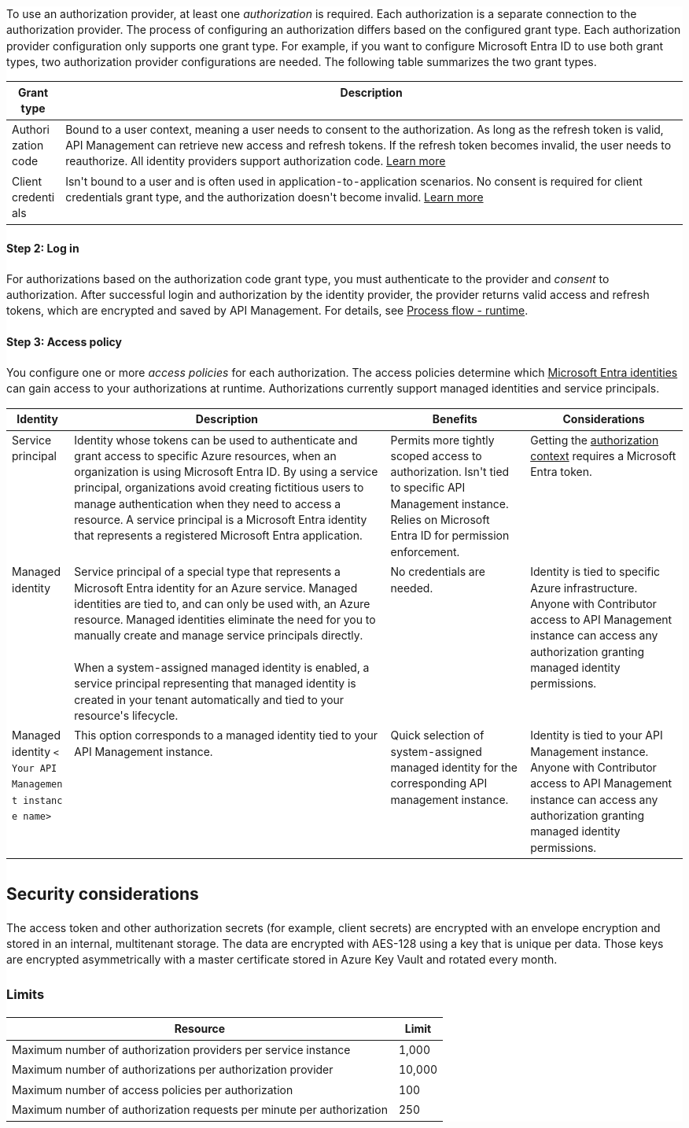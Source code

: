 To use an authorization provider, at least one *authorization* is required. Each authorization is a separate connection to the authorization provider. The process of configuring an authorization differs based on the configured grant type. Each authorization provider configuration only supports one grant type. For example, if you want to configure Microsoft Entra ID to use both grant types, two authorization provider configurations are needed. The following table summarizes the two grant types.


|Grant type  |Description  |
|---------|---------|
|Authorization code     | Bound to a user context, meaning a user needs to consent to the authorization. As long as the refresh token is valid, API Management can retrieve new access and refresh tokens. If the refresh token becomes invalid, the user needs to reauthorize. All identity providers support authorization code. [Learn more](https://www.rfc-editor.org/rfc/rfc6749?msclkid=929b18b5d0e611ec82a764a7c26a9bea#section-1.3.1)         |
|Client credentials     |  Isn't bound to a user and is often used in application-to-application scenarios. No consent is required for client credentials grant type, and the authorization doesn't become invalid. [Learn more](https://www.rfc-editor.org/rfc/rfc6749?msclkid=929b18b5d0e611ec82a764a7c26a9bea#section-1.3.4)   |

#### Step 2: Log in

For authorizations based on the authorization code grant type, you must authenticate to the provider and *consent* to authorization. After successful login and authorization by the identity provider, the provider returns valid access and refresh tokens, which are encrypted and saved by API Management. For details, see [Process flow - runtime](#process-flow---runtime).

#### Step 3: Access policy

You configure one or more *access policies* for each authorization. The access policies determine which [Microsoft Entra identities](../active-directory/develop/app-objects-and-service-principals.md) can gain access to your authorizations at runtime. Authorizations currently support managed identities and service principals.


|Identity  |Description  | Benefits | Considerations |
|---------|---------|-----|----|
|Service principal     |   Identity whose tokens can be used to authenticate and grant access to specific Azure resources, when an organization is using Microsoft Entra ID. By using a service principal, organizations avoid creating fictitious users to manage authentication when they need to access a resource. A service principal is a Microsoft Entra identity that represents a registered Microsoft Entra application. | Permits more tightly scoped access to authorization. Isn't tied to specific API Management instance. Relies on Microsoft Entra ID for permission enforcement. | Getting the [authorization context](get-authorization-context-policy.md) requires a Microsoft Entra token.     |
|Managed identity     |  Service principal of a special type that represents a Microsoft Entra identity for an Azure service. Managed identities are tied to, and can only be used with, an Azure resource. Managed identities eliminate the need for you to manually create and manage service principals directly.<br/><br/>When a system-assigned managed identity is enabled, a service principal representing that managed identity is created in your tenant automatically and tied to your resource's lifecycle.|No credentials are needed.|Identity is tied to specific Azure infrastructure. Anyone with Contributor access to API Management instance can access any authorization granting managed identity permissions.    |
| Managed identity `<Your API Management instance name>` | This option corresponds to a managed identity tied to your API Management instance.  |  Quick selection of system-assigned managed identity for the corresponding API management instance.  | Identity is tied to your API Management instance. Anyone with Contributor access to API Management instance can access any authorization granting managed identity permissions.     |

## Security considerations

The access token and other authorization secrets (for example, client secrets) are encrypted with an envelope encryption and stored in an internal, multitenant storage. The data are encrypted with AES-128 using a key that is unique per data. Those keys are encrypted asymmetrically with a master certificate stored in Azure Key Vault and rotated every month.

### Limits

| Resource | Limit |
| --------------------| ----|
| Maximum number of authorization providers per service instance| 1,000 |
| Maximum number of authorizations per authorization provider| 10,000 |
| Maximum number of access policies per authorization | 100 |
| Maximum number of authorization requests per minute per authorization | 250 |

